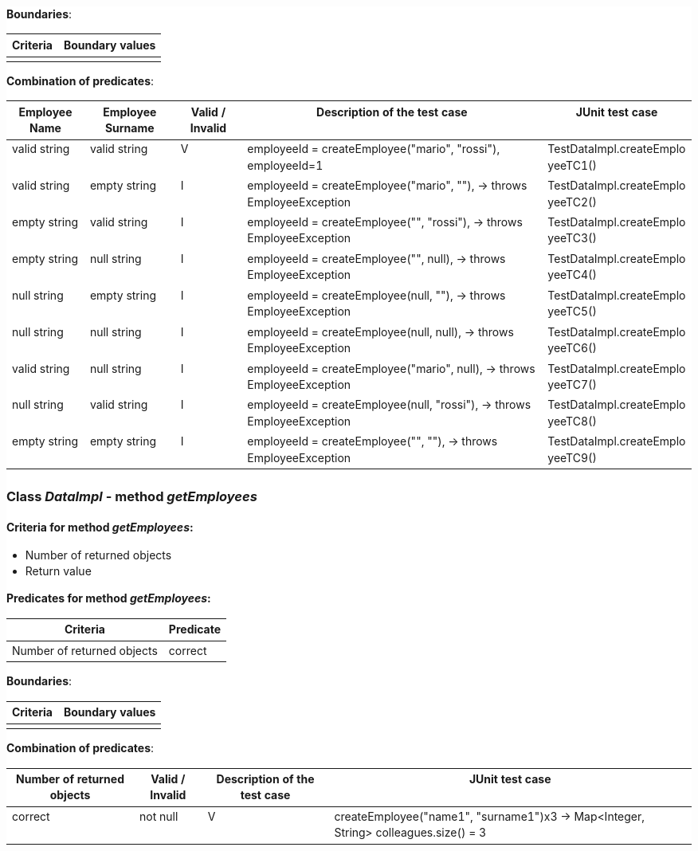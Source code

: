 
**Boundaries**:

| Criteria | Boundary values |
| -------- | --------------- |
|  |  |

**Combination of predicates**:


| Employee Name | Employee Surname | Valid / Invalid | Description of the test case | JUnit test case |
|-------|-------|-------|-------|-------|
| valid string | valid string | V | employeeId = createEmployee("mario", "rossi"), employeeId=1 | TestDataImpl.createEmployeeTC1() |
| valid string | empty string | I | employeeId = createEmployee("mario", ""), -> throws EmployeeException | TestDataImpl.createEmployeeTC2() |
| empty string | valid string | I | employeeId = createEmployee("", "rossi"), -> throws EmployeeException | TestDataImpl.createEmployeeTC3() |
| empty string | null string | I | employeeId = createEmployee("", null), -> throws EmployeeException | TestDataImpl.createEmployeeTC4() |
| null string | empty string | I | employeeId = createEmployee(null, ""), -> throws EmployeeException | TestDataImpl.createEmployeeTC5() |
| null string | null string | I | employeeId = createEmployee(null, null), -> throws EmployeeException | TestDataImpl.createEmployeeTC6() |
| valid string | null string | I | employeeId = createEmployee("mario", null), -> throws EmployeeException | TestDataImpl.createEmployeeTC7() |
| null string | valid string | I | employeeId = createEmployee(null, "rossi"), -> throws EmployeeException | TestDataImpl.createEmployeeTC8() |
| empty string | empty string | I | employeeId = createEmployee("", ""), -> throws EmployeeException | TestDataImpl.createEmployeeTC9() |

### **Class *DataImpl* - method *getEmployees***



**Criteria for method *getEmployees*:**
	
 - Number of returned objects
 - Return value


**Predicates for method *getEmployees*:**

| Criteria | Predicate |
| -------- | --------- |
| Number of returned objects | correct |

**Boundaries**:

| Criteria | Boundary values |
| -------- | --------------- |
|  |  |

**Combination of predicates**:


| Number of returned objects | Valid / Invalid | Description of the test case | JUnit test case |
|-------|-------|-------|-------|
| correct | not null | V | createEmployee("name1", "surname1")x3 -> Map<Integer, String> colleagues.size() = 3 | TestDataImpl.getEmployeesTC1() |

